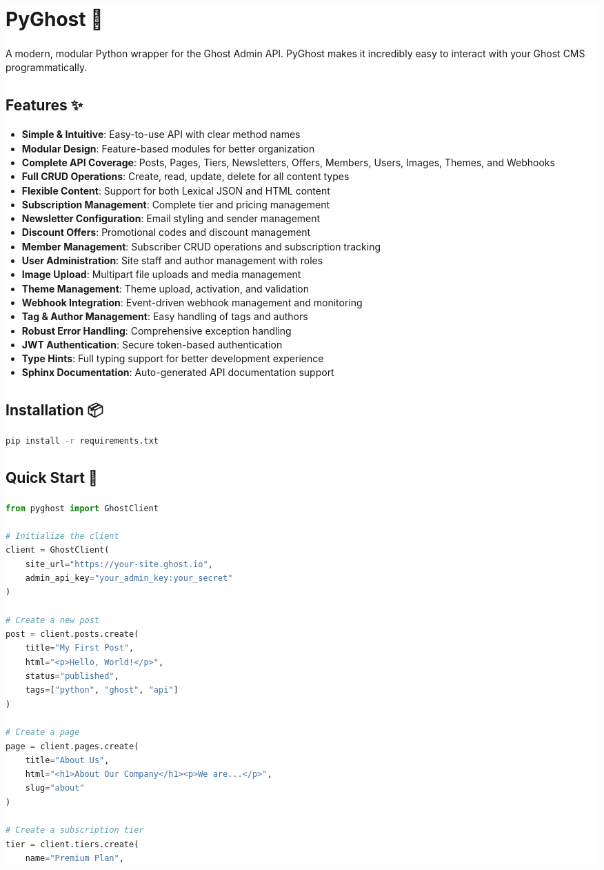 # PyGhost 🚀

A modern, modular Python wrapper for the Ghost Admin API. PyGhost makes it incredibly easy to interact with your Ghost CMS programmatically.

## Features ✨

- **Simple & Intuitive**: Easy-to-use API with clear method names
- **Modular Design**: Feature-based modules for better organization
- **Complete API Coverage**: Posts, Pages, Tiers, Newsletters, Offers, Members, Users, Images, Themes, and Webhooks
- **Full CRUD Operations**: Create, read, update, delete for all content types
- **Flexible Content**: Support for both Lexical JSON and HTML content
- **Subscription Management**: Complete tier and pricing management
- **Newsletter Configuration**: Email styling and sender management
- **Discount Offers**: Promotional codes and discount management
- **Member Management**: Subscriber CRUD operations and subscription tracking
- **User Administration**: Site staff and author management with roles
- **Image Upload**: Multipart file uploads and media management
- **Theme Management**: Theme upload, activation, and validation
- **Webhook Integration**: Event-driven webhook management and monitoring
- **Tag & Author Management**: Easy handling of tags and authors
- **Robust Error Handling**: Comprehensive exception handling
- **JWT Authentication**: Secure token-based authentication
- **Type Hints**: Full typing support for better development experience
- **Sphinx Documentation**: Auto-generated API documentation support

## Installation 📦

```bash
pip install -r requirements.txt
```

## Quick Start 🚀

```python
from pyghost import GhostClient

# Initialize the client
client = GhostClient(
    site_url="https://your-site.ghost.io",
    admin_api_key="your_admin_key:your_secret"
)

# Create a new post
post = client.posts.create(
    title="My First Post",
    html="<p>Hello, World!</p>",
    status="published",
    tags=["python", "ghost", "api"]
)

# Create a page
page = client.pages.create(
    title="About Us",
    html="<h1>About Our Company</h1><p>We are...</p>",
    slug="about"
)

# Create a subscription tier
tier = client.tiers.create(
    name="Premium Plan",
```